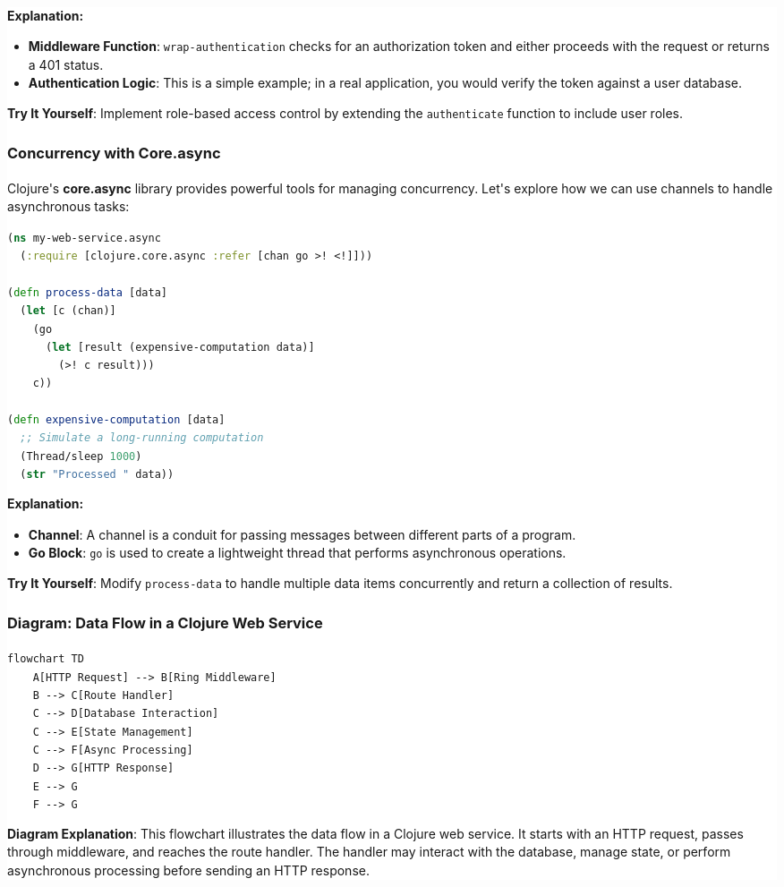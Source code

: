 **Explanation:**

- **Middleware Function**: `wrap-authentication` checks for an authorization token and either proceeds with the request or returns a 401 status.
- **Authentication Logic**: This is a simple example; in a real application, you would verify the token against a user database.

**Try It Yourself**: Implement role-based access control by extending the `authenticate` function to include user roles.

### Concurrency with Core.async

Clojure's **core.async** library provides powerful tools for managing concurrency. Let's explore how we can use channels to handle asynchronous tasks:

```clojure
(ns my-web-service.async
  (:require [clojure.core.async :refer [chan go >! <!]]))

(defn process-data [data]
  (let [c (chan)]
    (go
      (let [result (expensive-computation data)]
        (>! c result)))
    c))

(defn expensive-computation [data]
  ;; Simulate a long-running computation
  (Thread/sleep 1000)
  (str "Processed " data))
```

**Explanation:**

- **Channel**: A channel is a conduit for passing messages between different parts of a program.
- **Go Block**: `go` is used to create a lightweight thread that performs asynchronous operations.

**Try It Yourself**: Modify `process-data` to handle multiple data items concurrently and return a collection of results.

### Diagram: Data Flow in a Clojure Web Service

```mermaid
flowchart TD
    A[HTTP Request] --> B[Ring Middleware]
    B --> C[Route Handler]
    C --> D[Database Interaction]
    C --> E[State Management]
    C --> F[Async Processing]
    D --> G[HTTP Response]
    E --> G
    F --> G
```

**Diagram Explanation**: This flowchart illustrates the data flow in a Clojure web service. It starts with an HTTP request, passes through middleware, and reaches the route handler. The handler may interact with the database, manage state, or perform asynchronous processing before sending an HTTP response.
